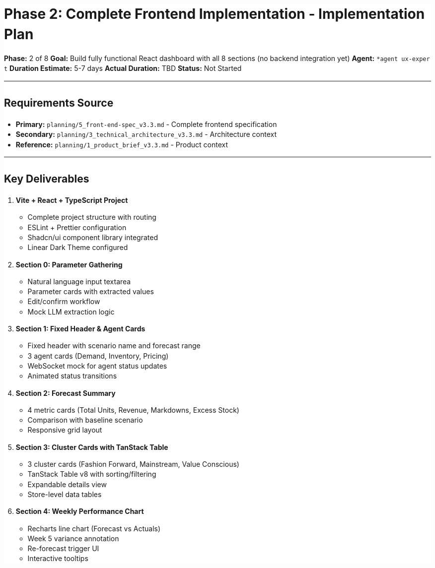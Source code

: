 # Phase 2: Complete Frontend Implementation - Implementation Plan

**Phase:** 2 of 8
**Goal:** Build fully functional React dashboard with all 8 sections (no backend integration yet)
**Agent:** `*agent ux-expert`
**Duration Estimate:** 5-7 days
**Actual Duration:** TBD
**Status:** Not Started

---

## Requirements Source

- **Primary:** `planning/5_front-end-spec_v3.3.md` - Complete frontend specification
- **Secondary:** `planning/3_technical_architecture_v3.3.md` - Architecture context
- **Reference:** `planning/1_product_brief_v3.3.md` - Product context

---

## Key Deliverables

1. **Vite + React + TypeScript Project**
   - Complete project structure with routing
   - ESLint + Prettier configuration
   - Shadcn/ui component library integrated
   - Linear Dark Theme configured

2. **Section 0: Parameter Gathering**
   - Natural language input textarea
   - Parameter cards with extracted values
   - Edit/confirm workflow
   - Mock LLM extraction logic

3. **Section 1: Fixed Header & Agent Cards**
   - Fixed header with scenario name and forecast range
   - 3 agent cards (Demand, Inventory, Pricing)
   - WebSocket mock for agent status updates
   - Animated status transitions

4. **Section 2: Forecast Summary**
   - 4 metric cards (Total Units, Revenue, Markdowns, Excess Stock)
   - Comparison with baseline scenario
   - Responsive grid layout

5. **Section 3: Cluster Cards with TanStack Table**
   - 3 cluster cards (Fashion Forward, Mainstream, Value Conscious)
   - TanStack Table v8 with sorting/filtering
   - Expandable details view
   - Store-level data tables

6. **Section 4: Weekly Performance Chart**
   - Recharts line chart (Forecast vs Actuals)
   - Week 5 variance annotation
   - Re-forecast trigger UI
   - Interactive tooltips
